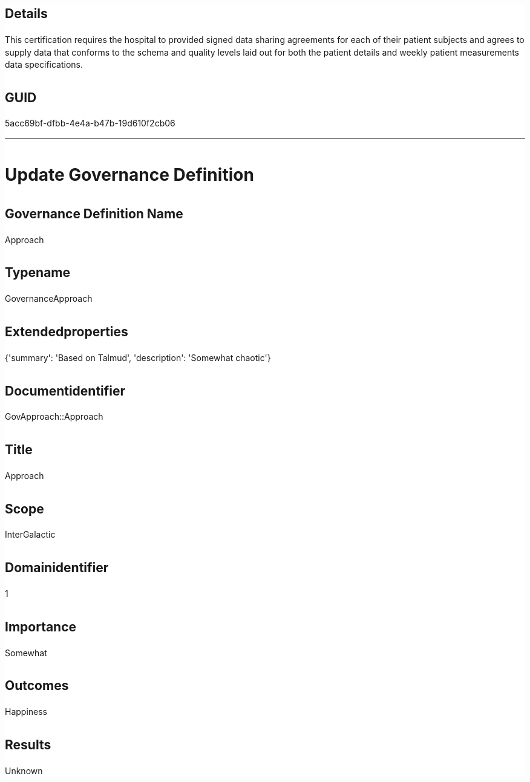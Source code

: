 ## Details
This certification requires the hospital to provided signed data sharing agreements for each of their patient subjects and agrees to supply data that conforms to the schema and quality levels laid out for both the patient details and weekly patient measurements data specifications.

## GUID
5acc69bf-dfbb-4e4a-b47b-19d610f2cb06


---

# Update Governance Definition

## Governance Definition Name 

Approach

## Typename
GovernanceApproach

## Extendedproperties
{'summary': 'Based on Talmud', 'description': 'Somewhat chaotic'}

## Documentidentifier
GovApproach::Approach

## Title
Approach

## Scope
InterGalactic

## Domainidentifier
1

## Importance
Somewhat

## Outcomes
Happiness

## Results
Unknown
